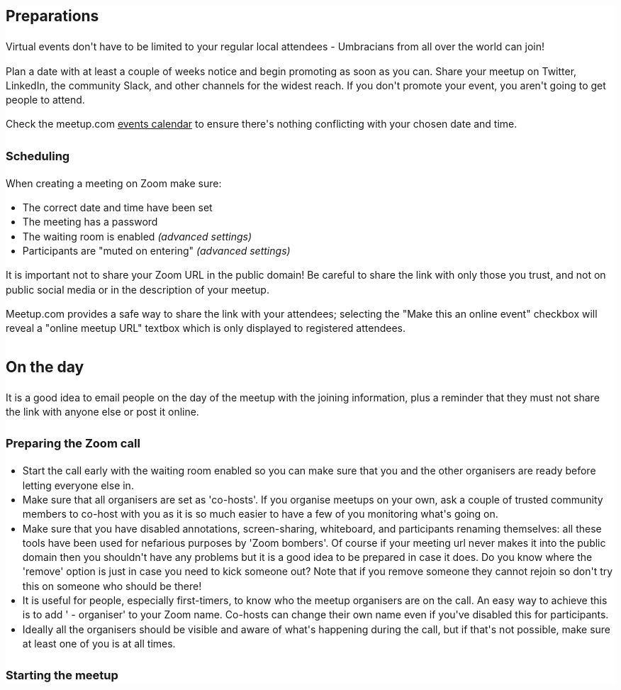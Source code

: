 ## Preparations

Virtual events don't have to be limited to your regular local attendees - Umbracians from all over the world can join!

Plan a date with at least a couple of weeks notice and begin promoting as soon as you can. Share your meetup on Twitter, LinkedIn, the community Slack, and other channels for the widest reach. If you don't promote your event, you aren't going to get people to attend. 

Check the meetup.com [events calendar](https://www.meetup.com/pro/umbraco) to ensure there's nothing conflicting with your chosen date and time.

### Scheduling

When creating a meeting on Zoom make sure:

- The correct date and time have been set
- The meeting has a password
- The waiting room is enabled _(advanced settings)_
- Participants are "muted on entering" _(advanced settings)_

It is important not to share your Zoom URL in the public domain! Be careful to share the link with only those you trust, and not on public social media or in the description of your meetup.

Meetup.com provides a safe way to share the link with your attendees; selecting the "Make this an online event" checkbox will reveal a "online meetup URL" textbox which is only displayed to registered attendees.

## On the day

It is a good idea to email people on the day of the meetup with the joining information, plus a reminder that they must not share the link with anyone else or post it online.

### Preparing the Zoom call

- Start the call early with the waiting room enabled so you can make sure that you and the other organisers are ready before letting everyone else in.
- Make sure that all organisers are set as 'co-hosts'. If you organise meetups on your own, ask a couple of trusted community members to co-host with you as it is so much easier to have a few of you monitoring what's going on.
- Make sure that you have disabled annotations, screen-sharing, whiteboard, and participants renaming themselves: all these tools have been used for nefarious purposes by 'Zoom bombers'. Of course if your meeting url never makes it into the public domain then you shouldn't have any problems but it is a good idea to be prepared in case it does. Do you know where the 'remove' option is just in case you need to kick someone out? Note that if you remove someone they cannot rejoin so don't try this on someone who should be there!
- It is useful for people, especially first-timers, to know who the meetup organisers are on the call. An easy way to achieve this is to add ' - organiser' to your Zoom name. Co-hosts can change their own name even if you've disabled this for participants.  
- Ideally all the organisers should be visible and aware of what's happening during the call, but if that's not possible, make sure at least one of you is at all times.

### Starting the meetup
